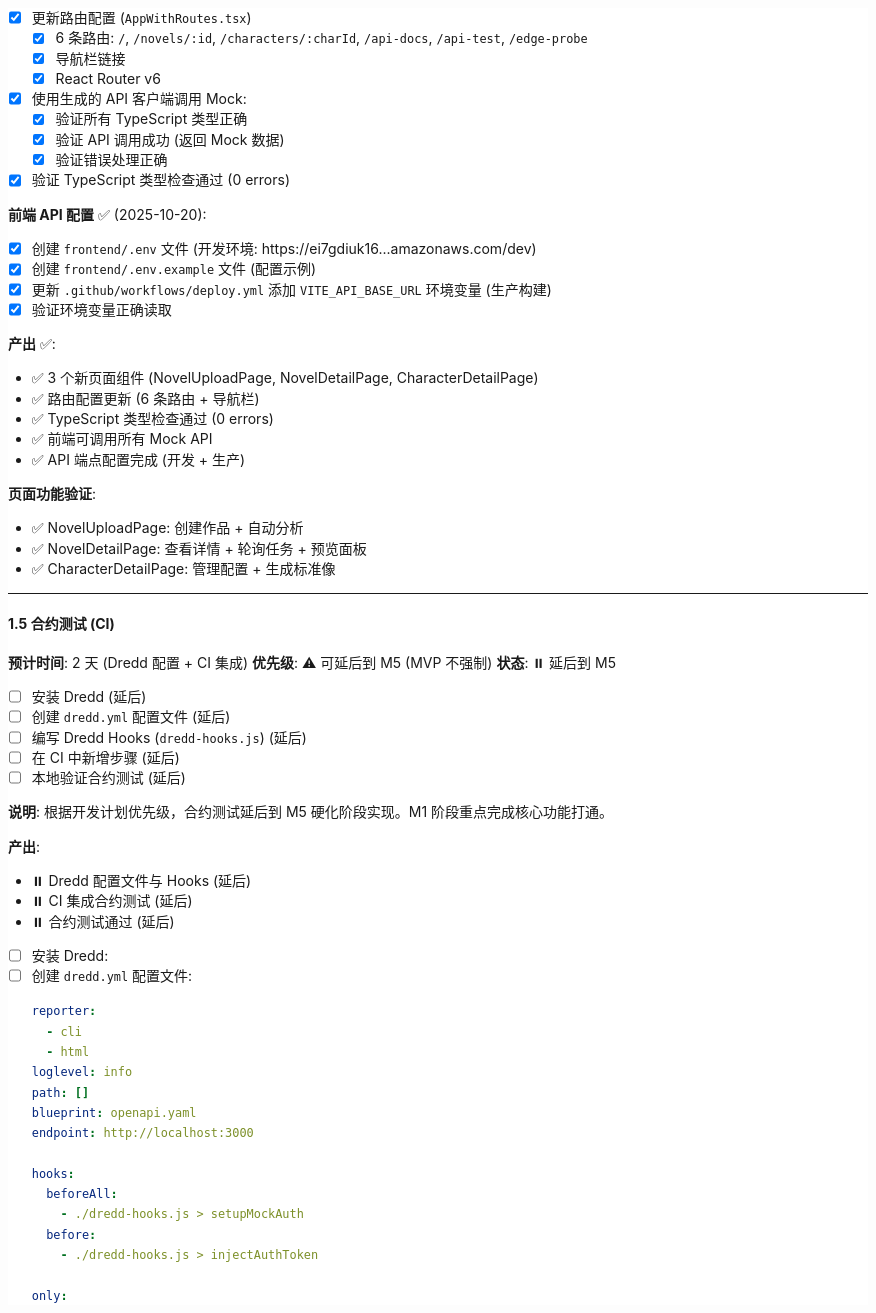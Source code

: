 - [x] 更新路由配置 (`AppWithRoutes.tsx`)
  - [x] 6 条路由: `/`, `/novels/:id`, `/characters/:charId`, `/api-docs`, `/api-test`, `/edge-probe`
  - [x] 导航栏链接
  - [x] React Router v6

- [x] 使用生成的 API 客户端调用 Mock:
  - [x] 验证所有 TypeScript 类型正确
  - [x] 验证 API 调用成功 (返回 Mock 数据)
  - [x] 验证错误处理正确

- [x] 验证 TypeScript 类型检查通过 (0 errors)

**前端 API 配置** ✅ (2025-10-20):
- [x] 创建 `frontend/.env` 文件 (开发环境: https://ei7gdiuk16...amazonaws.com/dev)
- [x] 创建 `frontend/.env.example` 文件 (配置示例)
- [x] 更新 `.github/workflows/deploy.yml` 添加 `VITE_API_BASE_URL` 环境变量 (生产构建)
- [x] 验证环境变量正确读取

**产出** ✅:
- ✅ 3 个新页面组件 (NovelUploadPage, NovelDetailPage, CharacterDetailPage)
- ✅ 路由配置更新 (6 条路由 + 导航栏)
- ✅ TypeScript 类型检查通过 (0 errors)
- ✅ 前端可调用所有 Mock API
- ✅ API 端点配置完成 (开发 + 生产)

**页面功能验证**:
- ✅ NovelUploadPage: 创建作品 + 自动分析
- ✅ NovelDetailPage: 查看详情 + 轮询任务 + 预览面板
- ✅ CharacterDetailPage: 管理配置 + 生成标准像

---

#### 1.5 合约测试 (CI)

**预计时间**: 2 天 (Dredd 配置 + CI 集成)
**优先级**: ⚠️ 可延后到 M5 (MVP 不强制)
**状态**: ⏸️ 延后到 M5

- [ ] 安装 Dredd (延后)
- [ ] 创建 `dredd.yml` 配置文件 (延后)
- [ ] 编写 Dredd Hooks (`dredd-hooks.js`) (延后)
- [ ] 在 CI 中新增步骤 (延后)
- [ ] 本地验证合约测试 (延后)

**说明**: 根据开发计划优先级，合约测试延后到 M5 硬化阶段实现。M1 阶段重点完成核心功能打通。

**产出**:
- ⏸️ Dredd 配置文件与 Hooks (延后)
- ⏸️ CI 集成合约测试 (延后)
- ⏸️ 合约测试通过 (延后)
- [ ] 安装 Dredd:
- [ ] 创建 `dredd.yml` 配置文件:
  ```yaml
  reporter:
    - cli
    - html
  loglevel: info
  path: []
  blueprint: openapi.yaml
  endpoint: http://localhost:3000
  
  hooks:
    beforeAll:
      - ./dredd-hooks.js > setupMockAuth
    before:
      - ./dredd-hooks.js > injectAuthToken
  
  only:
  ```